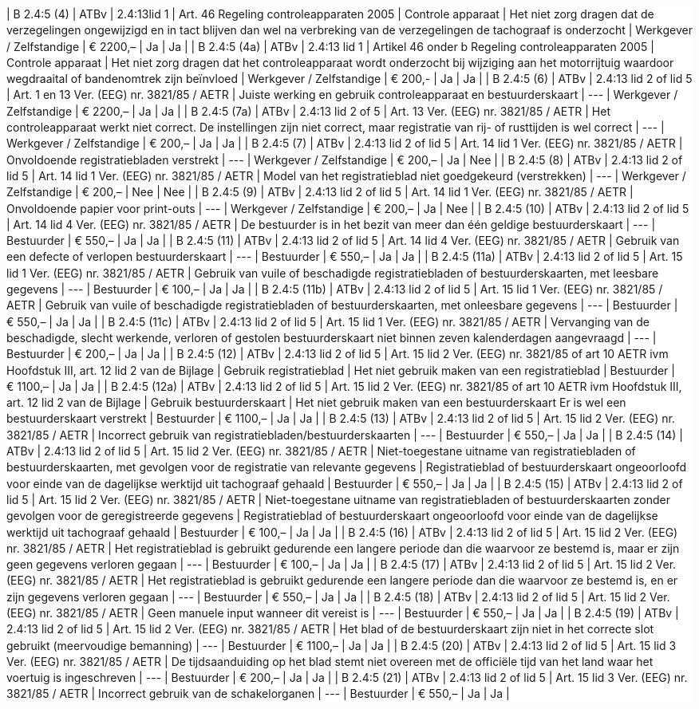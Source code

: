| B 2.4:5 (4)  | ATBv  | 2.4:13lid 1  | Art. 46 Regeling controleapparaten 2005  | Controle apparaat  | Het niet zorg dragen dat de verzegelingen ongewijzigd en in tact blijven dan wel na verbreking van de verzegelingen de tachograaf is onderzocht  | Werkgever / Zelfstandige  | € 2200,–  | Ja  | Ja  |
| B 2.4:5 (4a)  | ATBv  | 2.4:13 lid 1  | Artikel 46 onder b Regeling controleapparaten 2005  | Controle apparaat  | Het niet zorg dragen dat het controleapparaat wordt onderzocht bij wijziging aan het motorrijtuig waardoor wegdraaital of bandenomtrek zijn beïnvloed  | Werkgever / Zelfstandige  | € 200,-  | Ja  | Ja  |
| B 2.4:5 (6)  | ATBv  | 2.4:13 lid 2 of lid 5  | Art. 1 en 13 Ver. (EEG) nr. 3821/85 / AETR  | Juiste werking en gebruik controleapparaat en bestuurderskaart  | --- | Werkgever / Zelfstandige  | € 2200,–  | Ja  | Ja  |
| B 2.4:5 (7a)  | ATBv  | 2.4:13 lid 2 of 5  | Art. 13 Ver. (EEG) nr. 3821/85 / AETR  | Het controleapparaat werkt niet correct. De instellingen zijn niet correct, maar registratie van rij- of rusttijden is wel correct  | --- | Werkgever / Zelfstandige  | € 200,–  | Ja  | Ja  |
| B 2.4:5 (7)  | ATBv  | 2.4:13 lid 2 of lid 5  | Art. 14 lid 1 Ver. (EEG) nr. 3821/85 / AETR  | Onvoldoende registratiebladen verstrekt  | --- | Werkgever / Zelfstandige  | € 200,–  | Ja  | Nee  |
| B 2.4:5 (8)  | ATBv  | 2.4:13 lid 2 of lid 5  | Art. 14 lid 1 Ver. (EEG) nr. 3821/85 / AETR  | Model van het registratieblad niet goedgekeurd (verstrekken)  | --- | Werkgever / Zelfstandige  | € 200,–  | Nee  | Nee  |
| B 2.4:5 (9)  | ATBv  | 2.4:13 lid 2 of lid 5  | Art. 14 lid 1 Ver. (EEG) nr. 3821/85 / AETR  | Onvoldoende papier voor print-outs  | --- | Werkgever / Zelfstandige  | € 200,–  | Ja  | Nee  |
| B 2.4:5 (10)  | ATBv  | 2.4:13 lid 2 of lid 5  | Art. 14 lid 4 Ver. (EEG) nr. 3821/85 / AETR  | De bestuurder is in het bezit van meer dan één geldige bestuurderskaart  | --- | Bestuurder  | € 550,–  | Ja  | Ja  |
| B 2.4:5 (11)  | ATBv  | 2.4:13 lid 2 of lid 5  | Art. 14 lid 4 Ver. (EEG) nr. 3821/85 / AETR  | Gebruik van een defecte of verlopen bestuurderskaart  | --- | Bestuurder  | € 550,–  | Ja  | Ja  |
| B 2.4:5 (11a)  | ATBv  | 2.4:13 lid 2 of lid 5  | Art. 15 lid 1 Ver. (EEG) nr. 3821/85 / AETR  | Gebruik van vuile of beschadigde registratiebladen of bestuurderskaarten, met leesbare gegevens  | --- | Bestuurder  | € 100,–  | Ja  | Ja  |
| B 2.4:5 (11b)  | ATBv  | 2.4:13 lid 2 of lid 5  | Art. 15 lid 1 Ver. (EEG) nr. 3821/85 / AETR  | Gebruik van vuile of beschadigde registratiebladen of bestuurderskaarten, met onleesbare gegevens  | --- | Bestuurder  | € 550,–  | Ja  | Ja  |
| B 2.4:5 (11c)  | ATBv  | 2.4:13 lid 2 of lid 5  | Art. 15 lid 1 Ver. (EEG) nr. 3821/85 / AETR  | Vervanging van de beschadigde, slecht werkende, verloren of gestolen bestuurderskaart niet binnen zeven kalenderdagen aangevraagd  | --- | Bestuurder  | € 200,–  | Ja  | Ja  |
| B 2.4:5 (12)  | ATBv  | 2.4:13 lid 2 of lid 5  | Art. 15 lid 2 Ver. (EEG) nr. 3821/85 of art 10 AETR ivm Hoofdstuk III, art. 12 lid 2 van de Bijlage  | Gebruik registratieblad  | Het niet gebruik maken van een registratieblad  | Bestuurder  | € 1100,–  | Ja  | Ja  |
| B 2.4:5 (12a)  | ATBv  | 2.4:13 lid 2 of lid 5  | Art. 15 lid 2 Ver. (EEG) nr. 3821/85 of art 10 AETR ivm Hoofdstuk III, art. 12 lid 2 van de Bijlage  | Gebruik bestuurderskaart  | Het niet gebruik maken van een bestuurderskaart  Er is wel een bestuurderskaart verstrekt  | Bestuurder  | € 1100,–  | Ja  | Ja  |
| B 2.4:5 (13)  | ATBv  | 2.4:13 lid 2 of lid 5  | Art. 15 lid 2 Ver. (EEG) nr. 3821/85 / AETR  | Incorrect gebruik van registratiebladen/bestuurderskaarten  | --- | Bestuurder  | € 550,–  | Ja  | Ja  |
| B 2.4:5 (14)  | ATBv  | 2.4:13 lid 2 of lid 5  | Art. 15 lid 2 Ver. (EEG) nr. 3821/85 / AETR  | Niet-toegestane uitname van registratiebladen of bestuurderskaarten, met gevolgen voor de registratie van relevante gegevens  | Registratieblad of bestuurderskaart ongeoorloofd voor einde van de dagelijkse werktijd uit tachograaf gehaald  | Bestuurder  | € 550,–  | Ja  | Ja  |
| B 2.4:5 (15)  | ATBv  | 2.4:13 lid 2 of lid 5  | Art. 15 lid 2 Ver. (EEG) nr. 3821/85 / AETR  | Niet-toegestane uitname van registratiebladen of bestuurderskaarten zonder gevolgen voor de geregistreerde gegevens  | Registratieblad of bestuurderskaart ongeoorloofd voor einde van de dagelijkse werktijd uit tachograaf gehaald  | Bestuurder  | € 100,–  | Ja  | Ja  |
| B 2.4:5 (16)  | ATBv  | 2.4:13 lid 2 of lid 5  | Art. 15 lid 2 Ver. (EEG) nr. 3821/85 / AETR  | Het registratieblad is gebruikt gedurende een langere periode dan die waarvoor ze bestemd is, maar er zijn geen gegevens verloren gegaan  | --- | Bestuurder  | € 100,–  | Ja  | Ja  |
| B 2.4:5 (17)  | ATBv  | 2.4:13 lid 2 of lid 5  | Art. 15 lid 2 Ver. (EEG) nr. 3821/85 / AETR  | Het registratieblad is gebruikt gedurende een langere periode dan die waarvoor ze bestemd is, en er zijn gegevens verloren gegaan  | --- | Bestuurder  | € 550,–  | Ja  | Ja  |
| B 2.4:5 (18)  | ATBv  | 2.4:13 lid 2 of lid 5  | Art. 15 lid 2 Ver. (EEG) nr. 3821/85 / AETR  | Geen manuele input wanneer dit vereist is  | --- | Bestuurder  | € 550,–  | Ja  | Ja  |
| B 2.4:5 (19)  | ATBv  | 2.4:13 lid 2 of lid 5  | Art. 15 lid 2 Ver. (EEG) nr. 3821/85 / AETR  | Het blad of de bestuurderskaart zijn niet in het correcte slot gebruikt (meervoudige bemanning)  | --- | Bestuurder  | € 1100,–  | Ja  | Ja  |
| B 2.4:5 (20)  | ATBv  | 2.4:13 lid 2 of lid 5  | Art. 15 lid 3 Ver. (EEG) nr. 3821/85 / AETR  | De tijdsaanduiding op het blad stemt niet overeen met de officiële tijd van het land waar het voertuig is ingeschreven  | --- | Bestuurder  | € 200,–  | Ja  | Ja  |
| B 2.4:5 (21)  | ATBv  | 2.4:13 lid 2 of lid 5  | Art. 15 lid 3 Ver. (EEG) nr. 3821/85 / AETR  | Incorrect gebruik van de schakelorganen  | --- | Bestuurder  | € 550,–  | Ja  | Ja  |